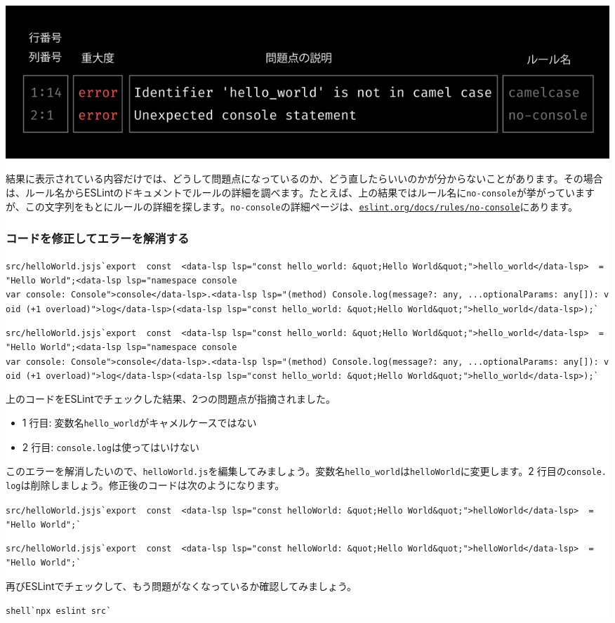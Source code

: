 ![](img/a34d7df2450dbd5a393bd86b652fc13d.png)

結果に表示されている内容だけでは、どうして問題点になっているのか、どう直したらいいのかが分からないことがあります。その場合は、ルール名からESLintのドキュメントでルールの詳細を調べます。たとえば、上の結果ではルール名に`no-console`が挙がっていますが、この文字列をもとにルールの詳細を探します。`no-console`の詳細ページは、[`eslint.org/docs/rules/no-console`](https://eslint.org/docs/rules/no-console)にあります。

### コードを修正してエラーを解消する​

```
src/helloWorld.jsjs`export  const  <data-lsp lsp="const hello_world: &quot;Hello World&quot;">hello_world</data-lsp>  =  "Hello World";<data-lsp lsp="namespace console
var console: Console">console</data-lsp>.<data-lsp lsp="(method) Console.log(message?: any, ...optionalParams: any[]): void (+1 overload)">log</data-lsp>(<data-lsp lsp="const hello_world: &quot;Hello World&quot;">hello_world</data-lsp>);`
```

```
src/helloWorld.jsjs`export  const  <data-lsp lsp="const hello_world: &quot;Hello World&quot;">hello_world</data-lsp>  =  "Hello World";<data-lsp lsp="namespace console
var console: Console">console</data-lsp>.<data-lsp lsp="(method) Console.log(message?: any, ...optionalParams: any[]): void (+1 overload)">log</data-lsp>(<data-lsp lsp="const hello_world: &quot;Hello World&quot;">hello_world</data-lsp>);`
```

上のコードをESLintでチェックした結果、2つの問題点が指摘されました。

+   1 行目: 変数名`hello_world`がキャメルケースではない

+   2 行目: `console.log`は使ってはいけない

このエラーを解消したいので、`helloWorld.js`を編集してみましょう。変数名`hello_world`は`helloWorld`に変更します。2 行目の`console.log`は削除しましょう。修正後のコードは次のようになります。

```
src/helloWorld.jsjs`export  const  <data-lsp lsp="const helloWorld: &quot;Hello World&quot;">helloWorld</data-lsp>  =  "Hello World";`
```

```
src/helloWorld.jsjs`export  const  <data-lsp lsp="const helloWorld: &quot;Hello World&quot;">helloWorld</data-lsp>  =  "Hello World";`
```

再びESLintでチェックして、もう問題がなくなっているか確認してみましょう。

```
shell`npx eslint src`
```
